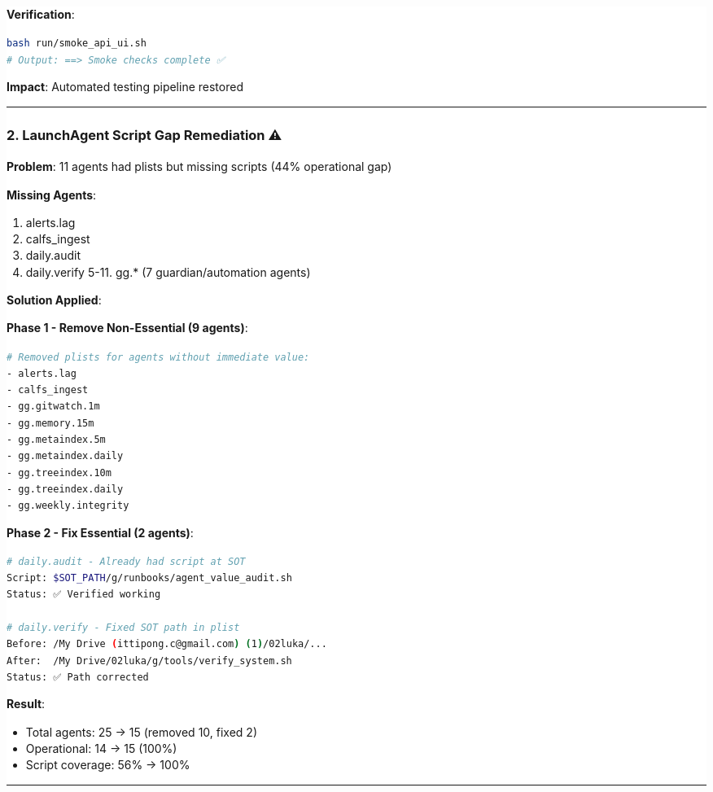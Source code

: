 **Verification**:
```bash
bash run/smoke_api_ui.sh
# Output: ==> Smoke checks complete ✅
```

**Impact**: Automated testing pipeline restored

---

### 2. LaunchAgent Script Gap Remediation ⚠️

**Problem**: 11 agents had plists but missing scripts (44% operational gap)

**Missing Agents**:
1. alerts.lag
2. calfs_ingest
3. daily.audit
4. daily.verify
5-11. gg.* (7 guardian/automation agents)

**Solution Applied**:

**Phase 1 - Remove Non-Essential (9 agents)**:
```bash
# Removed plists for agents without immediate value:
- alerts.lag
- calfs_ingest
- gg.gitwatch.1m
- gg.memory.15m
- gg.metaindex.5m
- gg.metaindex.daily
- gg.treeindex.10m
- gg.treeindex.daily
- gg.weekly.integrity
```

**Phase 2 - Fix Essential (2 agents)**:
```bash
# daily.audit - Already had script at SOT
Script: $SOT_PATH/g/runbooks/agent_value_audit.sh
Status: ✅ Verified working

# daily.verify - Fixed SOT path in plist
Before: /My Drive (ittipong.c@gmail.com) (1)/02luka/...
After:  /My Drive/02luka/g/tools/verify_system.sh
Status: ✅ Path corrected
```

**Result**:
- Total agents: 25 → 15 (removed 10, fixed 2)
- Operational: 14 → 15 (100%)
- Script coverage: 56% → 100%

---
